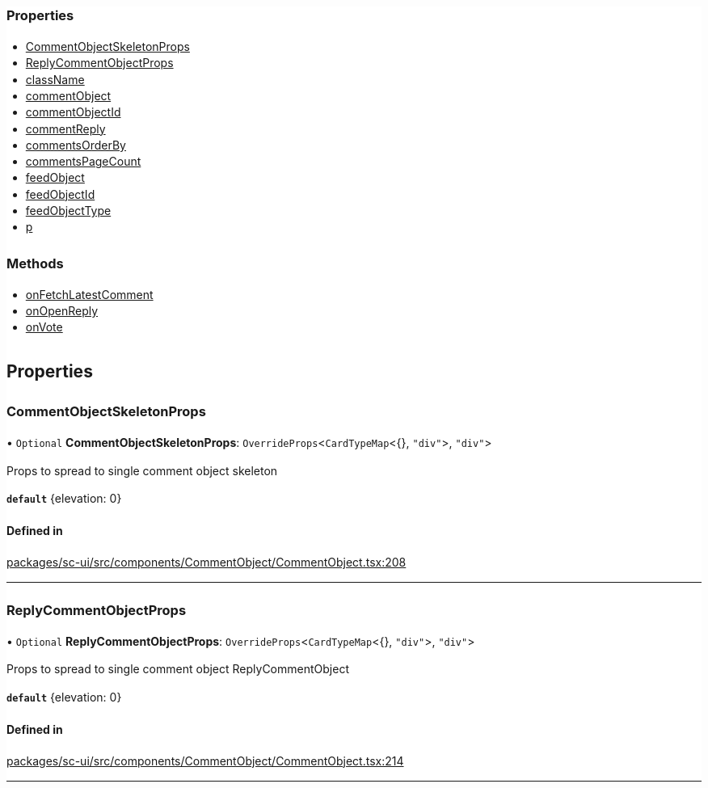 ### Properties

- [CommentObjectSkeletonProps](#commentobjectskeletonprops)
- [ReplyCommentObjectProps](#replycommentobjectprops)
- [className](#classname)
- [commentObject](#commentobject)
- [commentObjectId](#commentobjectid)
- [commentReply](#commentreply)
- [commentsOrderBy](#commentsorderby)
- [commentsPageCount](#commentspagecount)
- [feedObject](#feedobject)
- [feedObjectId](#feedobjectid)
- [feedObjectType](#feedobjecttype)
- [p](#p)

### Methods

- [onFetchLatestComment](#onfetchlatestcomment)
- [onOpenReply](#onopenreply)
- [onVote](#onvote)

## Properties

### CommentObjectSkeletonProps

• `Optional` **CommentObjectSkeletonProps**: `OverrideProps`<`CardTypeMap`<{}, ``"div"``\>, ``"div"``\>

Props to spread to single comment object skeleton

**`default`** {elevation: 0}

#### Defined in

[packages/sc-ui/src/components/CommentObject/CommentObject.tsx:208](https://github.com/selfcommunity/community-ui/blob/6b6e2bd/packages/sc-ui/src/components/CommentObject/CommentObject.tsx#L208)

___

### ReplyCommentObjectProps

• `Optional` **ReplyCommentObjectProps**: `OverrideProps`<`CardTypeMap`<{}, ``"div"``\>, ``"div"``\>

Props to spread to single comment object ReplyCommentObject

**`default`** {elevation: 0}

#### Defined in

[packages/sc-ui/src/components/CommentObject/CommentObject.tsx:214](https://github.com/selfcommunity/community-ui/blob/6b6e2bd/packages/sc-ui/src/components/CommentObject/CommentObject.tsx#L214)

___
